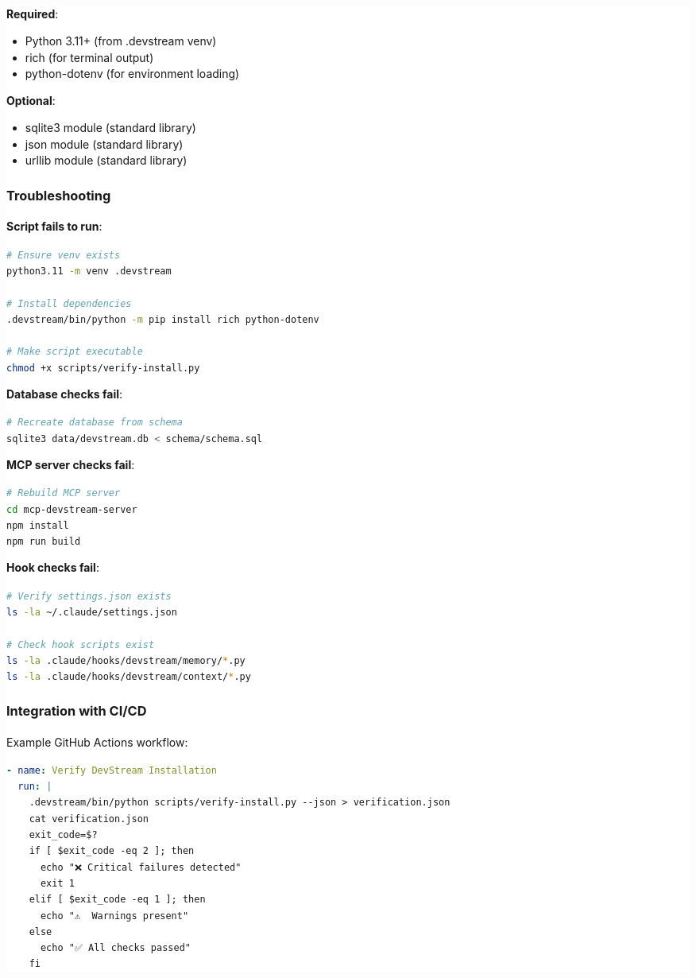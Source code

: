 **Required**:
- Python 3.11+ (from .devstream venv)
- rich (for terminal output)
- python-dotenv (for environment loading)

**Optional**:
- sqlite3 module (standard library)
- json module (standard library)
- urllib module (standard library)

### Troubleshooting

**Script fails to run**:
```bash
# Ensure venv exists
python3.11 -m venv .devstream

# Install dependencies
.devstream/bin/python -m pip install rich python-dotenv

# Make script executable
chmod +x scripts/verify-install.py
```

**Database checks fail**:
```bash
# Recreate database from schema
sqlite3 data/devstream.db < schema/schema.sql
```

**MCP server checks fail**:
```bash
# Rebuild MCP server
cd mcp-devstream-server
npm install
npm run build
```

**Hook checks fail**:
```bash
# Verify settings.json exists
ls -la ~/.claude/settings.json

# Check hook scripts exist
ls -la .claude/hooks/devstream/memory/*.py
ls -la .claude/hooks/devstream/context/*.py
```

### Integration with CI/CD

Example GitHub Actions workflow:

```yaml
- name: Verify DevStream Installation
  run: |
    .devstream/bin/python scripts/verify-install.py --json > verification.json
    cat verification.json
    exit_code=$?
    if [ $exit_code -eq 2 ]; then
      echo "❌ Critical failures detected"
      exit 1
    elif [ $exit_code -eq 1 ]; then
      echo "⚠️  Warnings present"
    else
      echo "✅ All checks passed"
    fi
```
